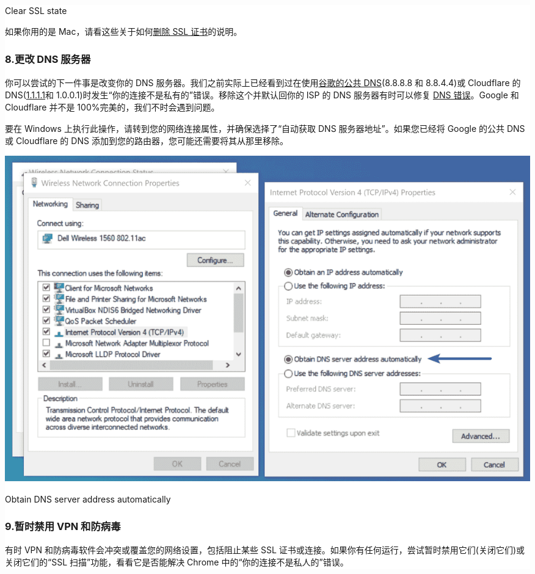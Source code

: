 Clear SSL state



如果你用的是 Mac，请看这些关于如何[删除 SSL 证书](https://smallbusiness.chron.com/delete-ssl-certificates-41711.html)的说明。

### 8.更改 DNS 服务器

你可以尝试的下一件事是改变你的 DNS 服务器。我们之前实际上已经看到过在使用[谷歌的公共 DNS](https://developers.google.com/speed/public-dns/docs/using)(8.8.8.8 和 8.8.4.4)或 Cloudflare 的 DNS([1.1.1.1](https://1.1.1.1/)和 1.0.0.1)时发生“你的连接不是私有的”错误。移除这个并默认回你的 ISP 的 DNS 服务器有时可以修复 [DNS 错误](https://kinsta.com/knowledgebase/dns-server-not-responding/)。Google 和 Cloudflare 并不是 100%完美的，我们不时会遇到问题。

要在 Windows 上执行此操作，请转到您的网络连接属性，并确保选择了“自动获取 DNS 服务器地址”。如果您已经将 Google 的公共 DNS 或 Cloudflare 的 DNS 添加到您的路由器，您可能还需要将其从那里移除。

![Obtain DNS server address automatically](img/07769abdd4bbcf8c0e006bf077437b63.png)

Obtain DNS server address automatically



### 9.暂时禁用 VPN 和防病毒

有时 VPN 和防病毒软件会冲突或覆盖您的网络设置，包括阻止某些 SSL 证书或连接。如果你有任何运行，尝试暂时禁用它们(关闭它们)或关闭它们的“SSL 扫描”功能，看看它是否能解决 Chrome 中的“你的连接不是私人的”错误。
